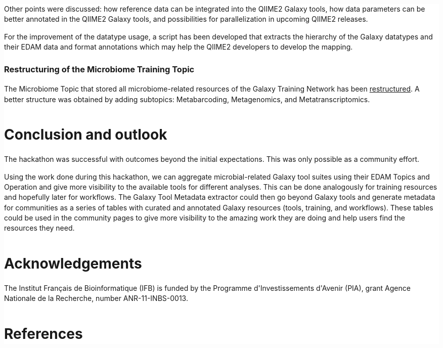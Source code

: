 Other points were discussed: how reference data can be integrated into the QIIME2 Galaxy tools, how data parameters can be better annotated in the QIIME2 Galaxy tools, and possibilities for parallelization in upcoming QIIME2 releases. 

For the improvement of the datatype usage, a script has been developed that extracts the hierarchy of the Galaxy datatypes and their EDAM data and format annotations which may help the QIIME2 developers to develop the mapping.

### Restructuring of the Microbiome Training Topic 

The Microbiome Topic that stored all microbiome-related resources of the Galaxy Training Network has been [restructured](https://github.com/galaxyproject/training-material/pull/4814). A better structure was obtained by adding subtopics: Metabarcoding, Metagenomics, and Metatranscriptomics. 

# Conclusion and outlook

The hackathon was successful with outcomes beyond the initial expectations. This was only possible as a community effort.

Using the work done during this hackathon, we can aggregate microbial-related Galaxy tool suites using their EDAM Topics and Operation and give more visibility to the available tools for different analyses. This can be done analogously for training resources and hopefully later for workflows. The Galaxy Tool Metadata extractor could then go beyond Galaxy tools and generate metadata for communities as a series of tables with curated and annotated Galaxy resources (tools, training, and workflows). These tables could be used in the community pages to give more visibility to the amazing work they are doing and help users find the resources they need.

# Acknowledgements

The Institut Français de Bioinformatique (IFB) is funded by the Programme d'Investissements d'Avenir (PIA), grant Agence Nationale de la Recherche, number ANR-11-INBS-0013.

# References
